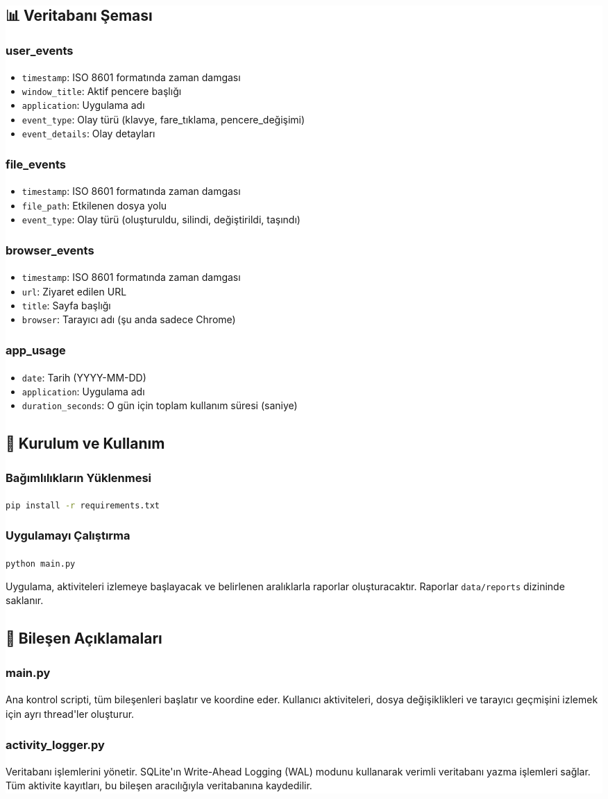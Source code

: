## 📊 Veritabanı Şeması

### user_events
- `timestamp`: ISO 8601 formatında zaman damgası
- `window_title`: Aktif pencere başlığı
- `application`: Uygulama adı
- `event_type`: Olay türü (klavye, fare_tıklama, pencere_değişimi)
- `event_details`: Olay detayları

### file_events
- `timestamp`: ISO 8601 formatında zaman damgası
- `file_path`: Etkilenen dosya yolu
- `event_type`: Olay türü (oluşturuldu, silindi, değiştirildi, taşındı)

### browser_events
- `timestamp`: ISO 8601 formatında zaman damgası
- `url`: Ziyaret edilen URL
- `title`: Sayfa başlığı
- `browser`: Tarayıcı adı (şu anda sadece Chrome)

### app_usage
- `date`: Tarih (YYYY-MM-DD)
- `application`: Uygulama adı
- `duration_seconds`: O gün için toplam kullanım süresi (saniye)

## 🚀 Kurulum ve Kullanım

### Bağımlılıkların Yüklenmesi

```bash
pip install -r requirements.txt
```

### Uygulamayı Çalıştırma

```bash
python main.py
```

Uygulama, aktiviteleri izlemeye başlayacak ve belirlenen aralıklarla raporlar oluşturacaktır. Raporlar `data/reports` dizininde saklanır.

## 🧩 Bileşen Açıklamaları

### main.py
Ana kontrol scripti, tüm bileşenleri başlatır ve koordine eder. Kullanıcı aktiviteleri, dosya değişiklikleri ve tarayıcı geçmişini izlemek için ayrı thread'ler oluşturur.

### activity_logger.py
Veritabanı işlemlerini yönetir. SQLite'ın Write-Ahead Logging (WAL) modunu kullanarak verimli veritabanı yazma işlemleri sağlar. Tüm aktivite kayıtları, bu bileşen aracılığıyla veritabanına kaydedilir.
